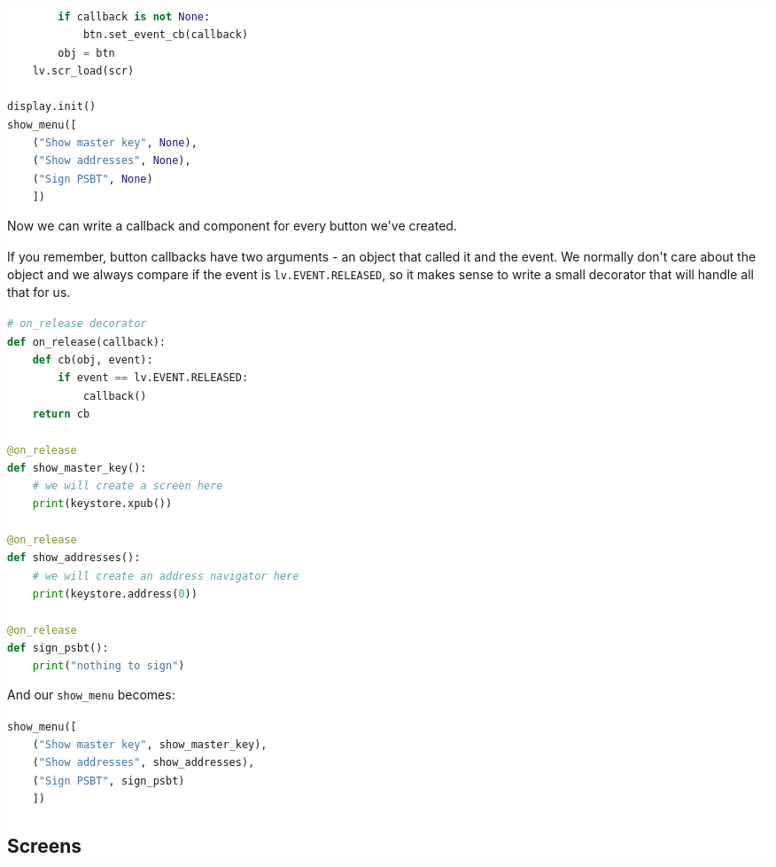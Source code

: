 ```py
        if callback is not None:
            btn.set_event_cb(callback)
        obj = btn
    lv.scr_load(scr)

display.init()
show_menu([
    ("Show master key", None),
    ("Show addresses", None),
    ("Sign PSBT", None)
    ])
```

Now we can write a callback and component for every button we've created.

If you remember, button callbacks have two arguments - an object that called it and the event. We normally don't care about the object and we always compare if the event is `lv.EVENT.RELEASED`, so it makes sense to write a small decorator that will handle all that for us.

```py
# on_release decorator
def on_release(callback):
    def cb(obj, event):
        if event == lv.EVENT.RELEASED:
            callback()
    return cb

@on_release
def show_master_key():
    # we will create a screen here
    print(keystore.xpub())

@on_release
def show_addresses():
    # we will create an address navigator here
    print(keystore.address(0))

@on_release
def sign_psbt():
    print("nothing to sign")
```

And our `show_menu` becomes:

```py
show_menu([
    ("Show master key", show_master_key),
    ("Show addresses", show_addresses),
    ("Sign PSBT", sign_psbt)
    ])
```

## Screens
